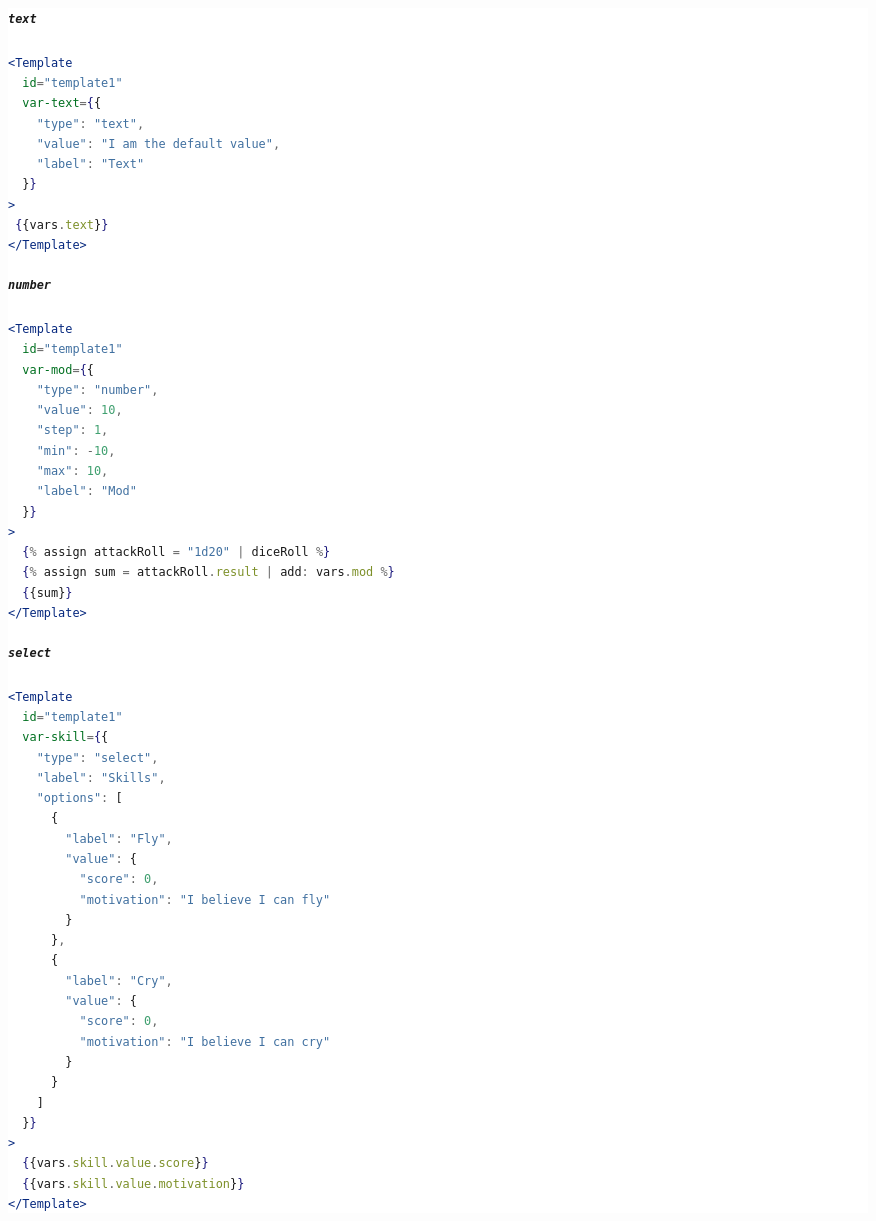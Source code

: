 ##### `text`

```jsx
<Template
  id="template1"
  var-text={{
    "type": "text",
    "value": "I am the default value",
    "label": "Text"
  }}
>
 {{vars.text}}
</Template>
```

##### `number`

```jsx
<Template
  id="template1"
  var-mod={{
    "type": "number",
    "value": 10,
    "step": 1,
    "min": -10,
    "max": 10,
    "label": "Mod"
  }}
>
  {% assign attackRoll = "1d20" | diceRoll %}
  {% assign sum = attackRoll.result | add: vars.mod %}
  {{sum}}
</Template>
```

##### `select`

```jsx
<Template
  id="template1"
  var-skill={{
    "type": "select",
    "label": "Skills",
    "options": [
      {
        "label": "Fly",
        "value": {
          "score": 0,
          "motivation": "I believe I can fly"
        }
      },
      {
        "label": "Cry",
        "value": {
          "score": 0,
          "motivation": "I believe I can cry"
        }
      }
    ]
  }}
>
  {{vars.skill.value.score}}
  {{vars.skill.value.motivation}}
</Template>
```
